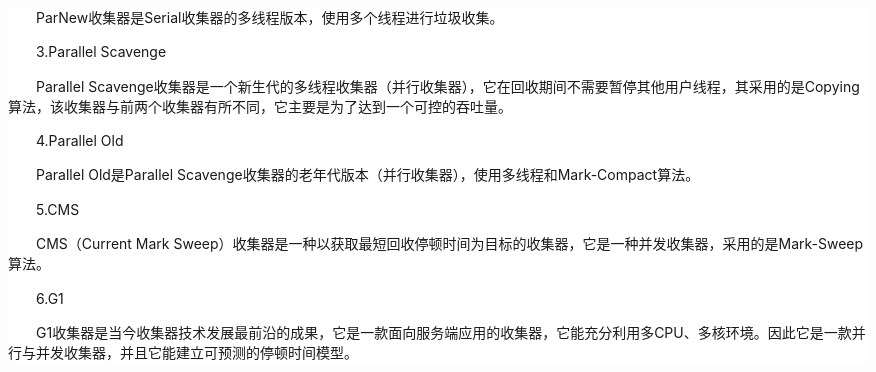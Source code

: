 　　ParNew收集器是Serial收集器的多线程版本，使用多个线程进行垃圾收集。

　　3.Parallel Scavenge

　　Parallel Scavenge收集器是一个新生代的多线程收集器（并行收集器），它在回收期间不需要暂停其他用户线程，其采用的是Copying算法，该收集器与前两个收集器有所不同，它主要是为了达到一个可控的吞吐量。

　　4.Parallel Old

　　Parallel Old是Parallel Scavenge收集器的老年代版本（并行收集器），使用多线程和Mark-Compact算法。

　　5.CMS

　　CMS（Current Mark Sweep）收集器是一种以获取最短回收停顿时间为目标的收集器，它是一种并发收集器，采用的是Mark-Sweep算法。

　　6.G1

　　G1收集器是当今收集器技术发展最前沿的成果，它是一款面向服务端应用的收集器，它能充分利用多CPU、多核环境。因此它是一款并行与并发收集器，并且它能建立可预测的停顿时间模型。
